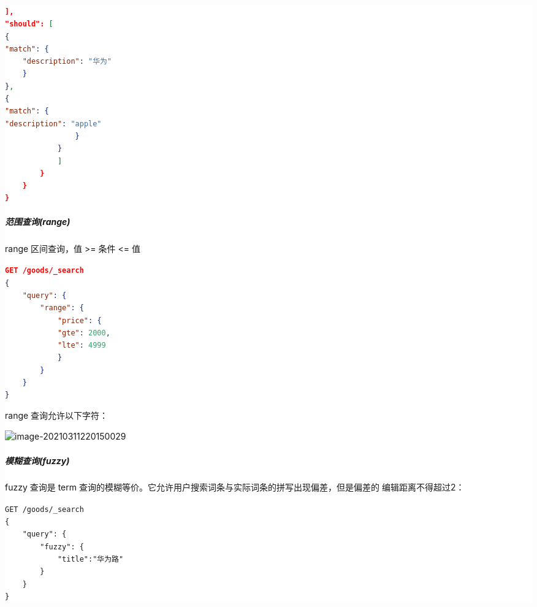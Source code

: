 ```json
],
"should": [
{
"match": {
    "description": "华为"
    }
},
{
"match": {
"description": "apple"
				}
			}
			]
		}
	}
}

```

##### 范围查询(range)

range 区间查询，值 >= 条件 <= 值

```json
GET /goods/_search
{
    "query": {
        "range": {
            "price": {
            "gte": 2000,
            "lte": 4999
            }
        }
    }
}

```

range 查询允许以下字符：

![image-20210311220150029](C:\Users\Angelina\AppData\Roaming\Typora\typora-user-images\image-20210311220150029.png)

##### 模糊查询(fuzzy)

fuzzy 查询是 term 查询的模糊等价。它允许用户搜索词条与实际词条的拼写出现偏差，但是偏差的 编辑距离不得超过2：

```
GET /goods/_search
{
    "query": {
        "fuzzy": {
        	"title":"华为路"
        }
    }
}

```
